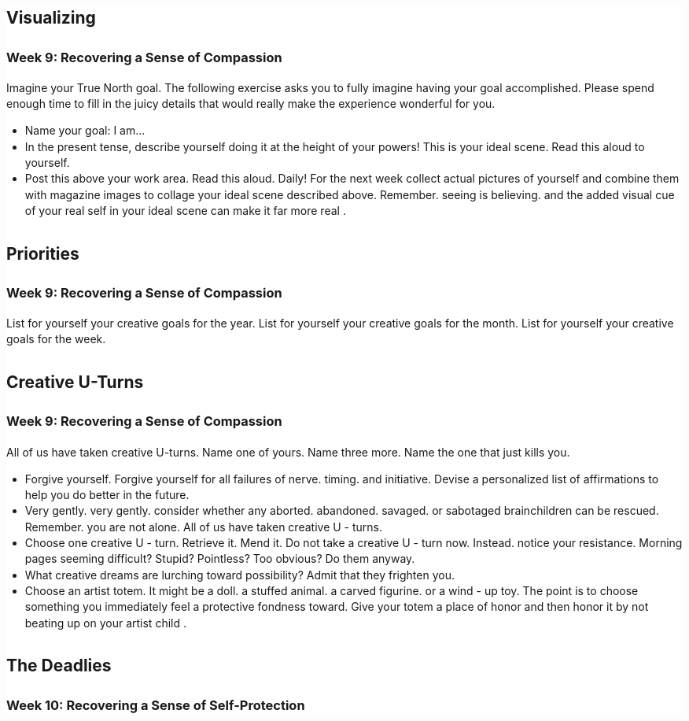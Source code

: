 ## Visualizing

### Week 9: Recovering a Sense of Compassion

Imagine your True North goal. The following exercise asks you to fully imagine having your goal accomplished. Please spend enough time to fill in the juicy details that would really make the experience wonderful for you.

- Name your goal: I am...
- In the present tense, describe yourself doing it at the height of your powers! This
  is your ideal scene. Read this aloud to yourself.
- Post this above your work area. Read this aloud. Daily! For the next week collect
  actual pictures of yourself and combine them with magazine images to collage
  your ideal scene described above. Remember. seeing is believing. and the added
  visual cue of your real self in your ideal scene can make it far more real .

## Priorities

### Week 9: Recovering a Sense of Compassion

List for yourself your creative goals for the year. List for yourself your creative
goals for the month. List for yourself your creative goals for the week.

## Creative U-Turns

### Week 9: Recovering a Sense of Compassion

All of us have taken creative U-turns. Name one of yours. Name three
more. Name the one that just kills you.

- Forgive yourself. Forgive yourself for all failures of nerve. timing. and initiative.
  Devise a personalized list of affirmations to help you do better in the future.
- Very gently. very gently. consider whether any aborted. abandoned. savaged. or
  sabotaged brainchildren can be rescued. Remember. you are not alone. All of us
  have taken creative U - turns.
- Choose one creative U - turn. Retrieve it. Mend it. Do not take a creative U - turn
  now. Instead. notice your resistance. Morning pages seeming difficult? Stupid?
  Pointless? Too obvious? Do them anyway.
- What creative dreams are lurching toward possibility? Admit that they frighten
  you.
- Choose an artist totem. It might be a doll. a stuffed animal. a carved figurine. or a
  wind - up toy. The point is to choose something you immediately feel a protective
  fondness toward. Give your totem a place of honor and then honor it by not
  beating up on your artist child .



## The Deadlies

### Week 10: Recovering a Sense of Self-Protection
